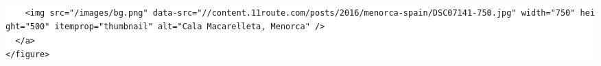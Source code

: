         <img src="/images/bg.png" data-src="//content.11route.com/posts/2016/menorca-spain/DSC07141-750.jpg" width="750" height="500" itemprop="thumbnail" alt="Cala Macarelleta, Menorca" />
      </a>
    </figure>
  </div>
</section>

<section class="image-gallery" itemscope itemtype="http://schema.org/ImageGallery">
  <figure itemprop="associatedMedia" itemscope itemtype="http://schema.org/ImageObject">
    <a href="//content.11route.com/posts/2016/menorca-spain/DSC07146-2000.jpg" itemprop="contentUrl" data-size="2000x1333">